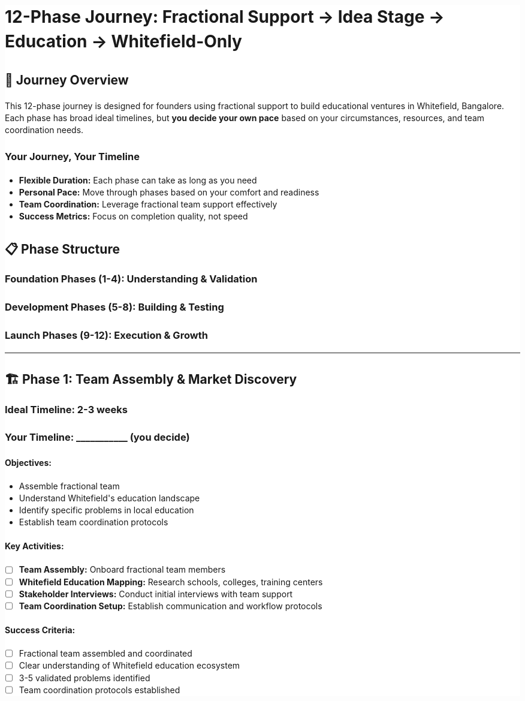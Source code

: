 # 12-Phase Journey: Fractional Support → Idea Stage → Education → Whitefield-Only

## 🎯 **Journey Overview**

This 12-phase journey is designed for founders using fractional support to build educational ventures in Whitefield, Bangalore. Each phase has broad ideal timelines, but **you decide your own pace** based on your circumstances, resources, and team coordination needs.

### **Your Journey, Your Timeline**
- **Flexible Duration:** Each phase can take as long as you need
- **Personal Pace:** Move through phases based on your comfort and readiness
- **Team Coordination:** Leverage fractional team support effectively
- **Success Metrics:** Focus on completion quality, not speed

## 📋 **Phase Structure**

### **Foundation Phases (1-4): Understanding & Validation**
### **Development Phases (5-8): Building & Testing**
### **Launch Phases (9-12): Execution & Growth**

---

## 🏗️ **Phase 1: Team Assembly & Market Discovery**

### **Ideal Timeline:** 2-3 weeks
### **Your Timeline:** ___________ (you decide)

#### **Objectives:**
- Assemble fractional team
- Understand Whitefield's education landscape
- Identify specific problems in local education
- Establish team coordination protocols

#### **Key Activities:**
- [ ] **Team Assembly:** Onboard fractional team members
- [ ] **Whitefield Education Mapping:** Research schools, colleges, training centers
- [ ] **Stakeholder Interviews:** Conduct initial interviews with team support
- [ ] **Team Coordination Setup:** Establish communication and workflow protocols

#### **Success Criteria:**
- [ ] Fractional team assembled and coordinated
- [ ] Clear understanding of Whitefield education ecosystem
- [ ] 3-5 validated problems identified
- [ ] Team coordination protocols established
